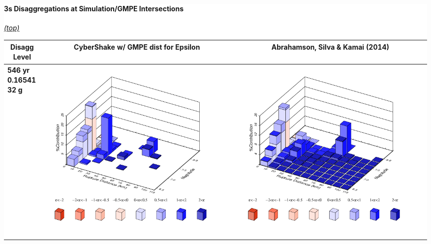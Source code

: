 #### 3s Disaggregations at Simulation/GMPE Intersections
*[(top)](#table-of-contents)*

| **Disagg Level** | **CyberShake w/ GMPE dist for Epsilon** | **Abrahamson, Silva & Kamai (2014)** |
|-----|-----|-----|
| **546 yr<br>0.1654132 g** | ![Disaggregation](resources/disagg_sim_gmpe_dist_for_epsilon_3s_intersect_0.1654132.png) | ![Disaggregation](resources/disagg_gmpe_3s_intersect_0.1654132.png) |
